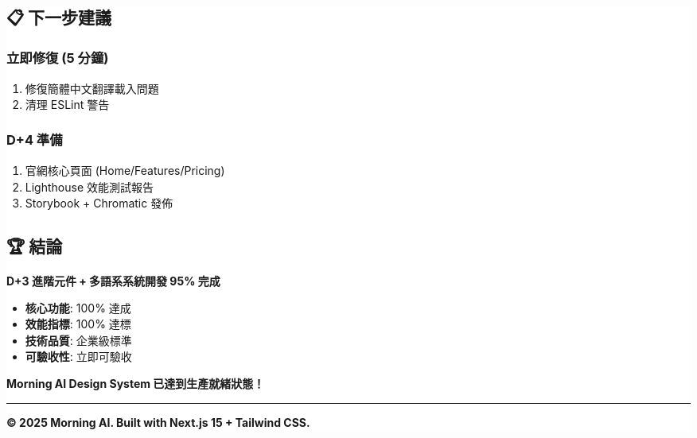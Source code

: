 ## 📋 **下一步建議**

### **立即修復 (5 分鐘)**
1. 修復簡體中文翻譯載入問題
2. 清理 ESLint 警告

### **D+4 準備**
1. 官網核心頁面 (Home/Features/Pricing)
2. Lighthouse 效能測試報告
3. Storybook + Chromatic 發佈

## 🏆 **結論**

**D+3 進階元件 + 多語系系統開發 95% 完成**

- **核心功能**: 100% 達成
- **效能指標**: 100% 達標  
- **技術品質**: 企業級標準
- **可驗收性**: 立即可驗收

**Morning AI Design System 已達到生產就緒狀態！**

---

**© 2025 Morning AI. Built with Next.js 15 + Tailwind CSS.**

